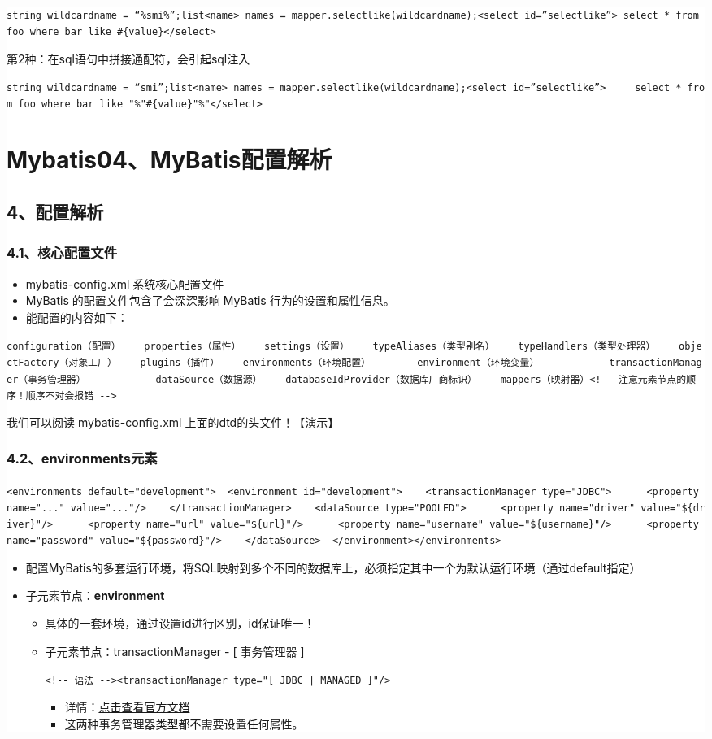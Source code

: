 ```
string wildcardname = “%smi%”;list<name> names = mapper.selectlike(wildcardname);<select id=”selectlike”> select * from foo where bar like #{value}</select>
```

第2种：在sql语句中拼接通配符，会引起sql注入

```
string wildcardname = “smi”;list<name> names = mapper.selectlike(wildcardname);<select id=”selectlike”>     select * from foo where bar like "%"#{value}"%"</select>
```

# Mybatis04、MyBatis配置解析

## 4、配置解析

### 4.1、核心配置文件

- mybatis-config.xml 系统核心配置文件
- MyBatis 的配置文件包含了会深深影响 MyBatis 行为的设置和属性信息。
- 能配置的内容如下：

```
configuration（配置）    properties（属性）    settings（设置）    typeAliases（类型别名）    typeHandlers（类型处理器）    objectFactory（对象工厂）    plugins（插件）    environments（环境配置）        environment（环境变量）            transactionManager（事务管理器）            dataSource（数据源）    databaseIdProvider（数据库厂商标识）    mappers（映射器）<!-- 注意元素节点的顺序！顺序不对会报错 -->
```

我们可以阅读 mybatis-config.xml 上面的dtd的头文件！【演示】

### 4.2、environments元素

```
<environments default="development">  <environment id="development">    <transactionManager type="JDBC">      <property name="..." value="..."/>    </transactionManager>    <dataSource type="POOLED">      <property name="driver" value="${driver}"/>      <property name="url" value="${url}"/>      <property name="username" value="${username}"/>      <property name="password" value="${password}"/>    </dataSource>  </environment></environments>
```

- 配置MyBatis的多套运行环境，将SQL映射到多个不同的数据库上，必须指定其中一个为默认运行环境（通过default指定）

- 子元素节点：**environment**

  - 具体的一套环境，通过设置id进行区别，id保证唯一！

  - 子元素节点：transactionManager - [ 事务管理器 ]

    ```
    <!-- 语法 --><transactionManager type="[ JDBC | MANAGED ]"/>
    ```

    - 详情：[点击查看官方文档](http://www.mybatis.org/mybatis-3/zh/configuration.html#environments)
    - 这两种事务管理器类型都不需要设置任何属性。
